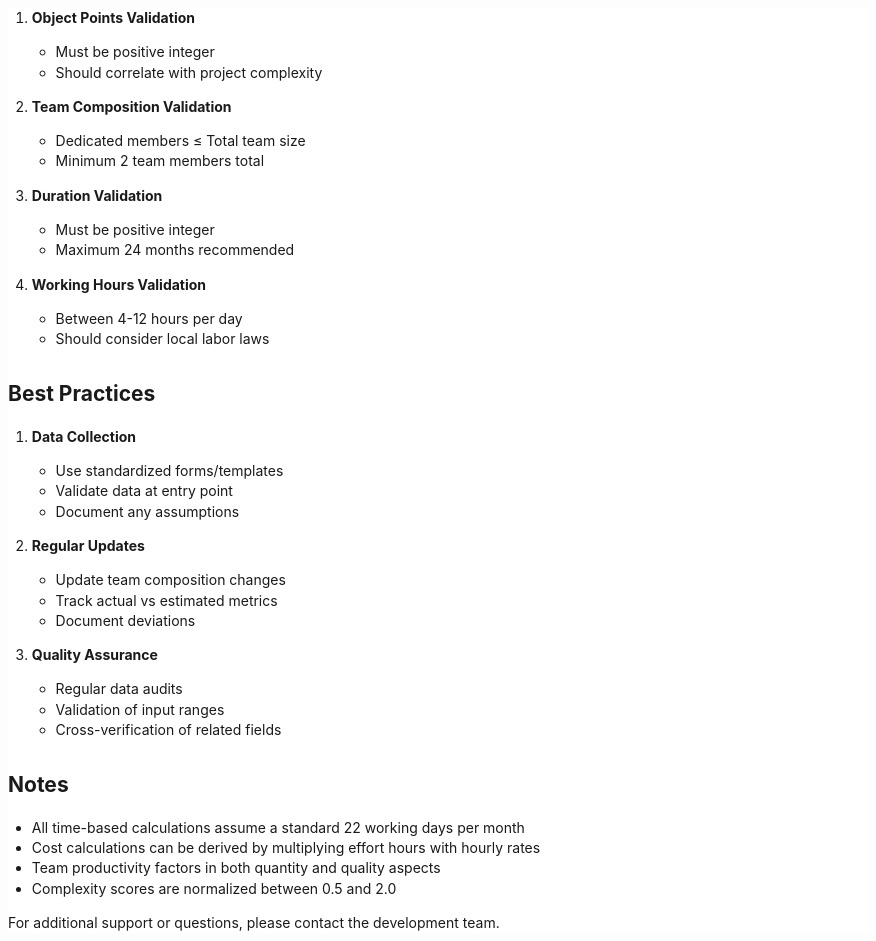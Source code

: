 1. **Object Points Validation**
   - Must be positive integer
   - Should correlate with project complexity

2. **Team Composition Validation**
   - Dedicated members ≤ Total team size
   - Minimum 2 team members total

3. **Duration Validation**
   - Must be positive integer
   - Maximum 24 months recommended

4. **Working Hours Validation**
   - Between 4-12 hours per day
   - Should consider local labor laws

## Best Practices

1. **Data Collection**
   - Use standardized forms/templates
   - Validate data at entry point
   - Document any assumptions

2. **Regular Updates**
   - Update team composition changes
   - Track actual vs estimated metrics
   - Document deviations

3. **Quality Assurance**
   - Regular data audits
   - Validation of input ranges
   - Cross-verification of related fields

## Notes
- All time-based calculations assume a standard 22 working days per month
- Cost calculations can be derived by multiplying effort hours with hourly rates
- Team productivity factors in both quantity and quality aspects
- Complexity scores are normalized between 0.5 and 2.0

For additional support or questions, please contact the development team. 
